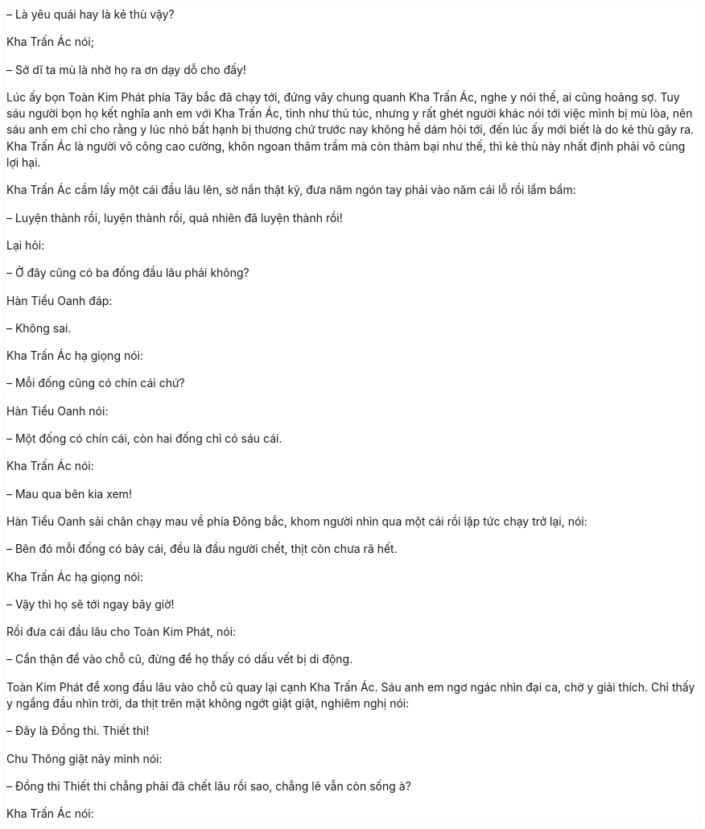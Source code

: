 – Là yêu quái hay là kẻ thù vậy?

Kha Trấn Ác nói;

– Sở dĩ ta mù là nhờ họ ra ơn dạy dỗ cho đấy!

Lúc ấy bọn Toàn Kim Phát phía Tây bắc đã chạy tới, đứng vây chung quanh Kha Trấn Ác, nghe y nói thế, ai cũng hoảng sợ. Tuy sáu người bọn họ kết nghĩa anh em với Kha Trấn Ác, tình như thủ túc, nhưng y rất ghét người khác nói tới việc mình bị mù lòa, nên sáu anh em chỉ cho rằng y lúc nhỏ bất hạnh bị thương chứ trước nay không hề dám hỏi tới, đến lúc ấy mới biết là do kẻ thù gây ra. Kha Trấn Ác là người võ công cao cường, khôn ngoan thâm trầm mà còn thảm bại như thế, thì kẻ thù này nhất định phải vô cùng lợi hại.

Kha Trấn Ác cầm lấy một cái đầu lâu lên, sờ nắn thật kỹ, đưa năm ngón tay phải vào năm cái lỗ rồi lẩm bẩm:

– Luyện thành rồi, luyện thành rồi, quả nhiên đã luyện thành rồi!

Lại hỏi:

– Ở đây cũng có ba đống đầu lâu phải không?

Hàn Tiểu Oanh đáp:

– Không sai.

Kha Trấn Ác hạ giọng nói:

– Mỗi đống cũng có chín cái chứ?

Hàn Tiểu Oanh nói:

– Một đống có chín cái, còn hai đống chỉ có sáu cái.

Kha Trấn Ác nói:

– Mau qua bên kia xem!

Hàn Tiểu Oanh sải chân chạy mau về phía Đông bắc, khom người nhìn qua một cái rồi lập tức chạy trở lại, nói:

– Bên đó mỗi đống có bảy cái, đều là đầu người chết, thịt còn chưa rã hết.

Kha Trấn Ác hạ giọng nói:

– Vậy thì họ sẽ tới ngay bây giờ!

Rồi đưa cái đầu lâu cho Toàn Kim Phát, nói:

– Cẩn thận để vào chỗ cũ, đừng để họ thấy có dấu vết bị di động.

Toàn Kim Phát để xong đầu lâu vào chỗ cũ quay lại cạnh Kha Trấn Ác. Sáu anh em ngơ ngác nhìn đại ca, chờ y giải thích. Chỉ thấy y ngẩng đầu nhìn trời, da thịt trên mặt không ngớt giật giật, nghiêm nghị nói:

– Đây là Đồng thi. Thiết thi!

Chu Thông giật nảy mình nói:

– Đồng thi Thiết thi chẳng phải đã chết lâu rồi sao, chẳng lẽ vẫn còn sống à?

Kha Trấn Ác nói:
